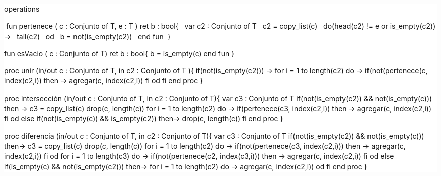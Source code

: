 operations

 fun pertenece ( c : Conjunto of T, e : T ) ret b : bool{
       var c2 : Conjunto of T
       c2 = copy_list(c)
       do(head(c2) != e or is_empty(c2)) ->
          tail(c2)
        od
        b = not(is_empty(c2))
    end fun
 }

fun esVacio ( c : Conjunto of T) ret b : bool{
     b = is_empty(c)
end fun
}

proc unir (in/out c : Conjunto of T, in c2 : Conjunto of T ){
     if(not(is_empty(c2))) ->
        for i = 1 to length(c2) do ->
            if(not(pertenece(c, index(c2,i)) then ->
                  agregar(c, index(c2,i))
            fi
        od
     fi
end proc
} 

proc intersección (in/out c : Conjunto of T, in c2 : Conjunto of T){
    var c3 : Conjunto of T
    if(not(is_empty(c2)) && not(is_empty(c))) then ->
          c3 = copy_list(c)
          drop(c, length(c)) 
          for i = 1 to length(c2) do ->
            if(pertenece(c3, index(c2,i)) then ->
                  agregar(c, index(c2,i))
            fi
        od
     else if(not(is_empty(c)) && is_empty(c2)) then->
         drop(c, length(c))
     fi
end proc
}

proc diferencia (in/out c : Conjunto of T, in c2 : Conjunto of T){
    var c3 : Conjunto of T
    if(not(is_empty(c2)) && not(is_empty(c))) then->
          c3 = copy_list(c)
          drop(c, length(c)) 
          for i = 1 to length(c2) do ->
            if(not(pertenece(c3, index(c2,i))) then ->
                  agregar(c, index(c2,i))
            fi
          od
          for i = 1 to length(c3) do ->
            if(not(pertenece(c2, index(c3,i))) then ->
                  agregar(c, index(c2,i))
            fi
          od
    else if(is_empty(c) && not(is_empty(c2))) then->
         for i = 1 to length(c2) do ->
             agregar(c, index(c2,i))
         od
     fi
end proc
}